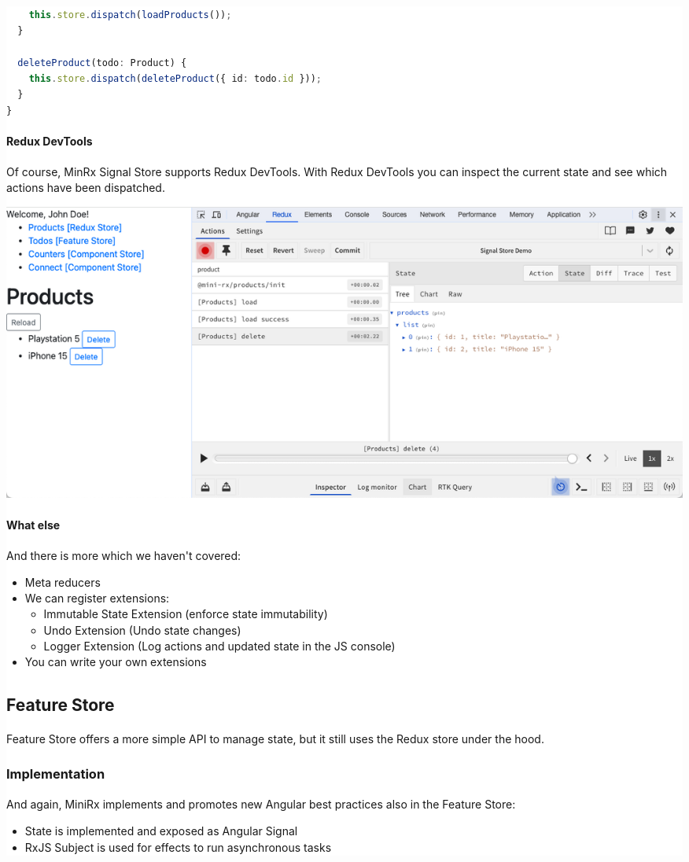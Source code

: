 ```ts
    this.store.dispatch(loadProducts());
  }

  deleteProduct(todo: Product) {
    this.store.dispatch(deleteProduct({ id: todo.id }));
  }
}
```

#### Redux DevTools

Of course, MinRx Signal Store supports Redux DevTools. With Redux DevTools you can inspect the current state and see which actions have been dispatched.

![devtools-redux-api.png](assets%2Fdevtools-redux-api.png)

#### What else

And there is more which we haven't covered: 
- Meta reducers
- We can register extensions: 
  - Immutable State Extension (enforce state immutability)
  - Undo Extension (Undo state changes)
  - Logger Extension (Log actions and updated state in the JS console)
- You can write your own extensions

## Feature Store

Feature Store offers a more simple API to manage state, but it still uses the Redux store under the hood.

### Implementation
And again, MiniRx implements and promotes new Angular best practices also in the Feature Store:
- State is implemented and exposed as Angular Signal
- RxJS Subject is used for effects to run asynchronous tasks
